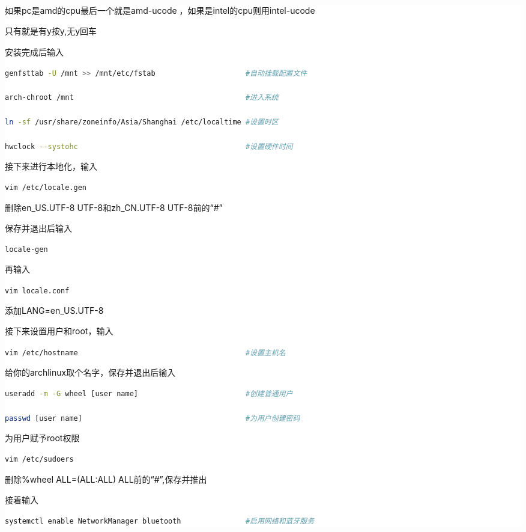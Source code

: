 如果pc是amd的cpu最后一个就是amd-ucode ，如果是intel的cpu则用intel-ucode

只有就是有y按y,无y回车

安装完成后输入

```bash
genfsttab -U /mnt >> /mnt/etc/fstab						#自动挂载配置文件

arch-chroot /mnt										#进入系统

ln -sf /usr/share/zoneinfo/Asia/Shanghai /etc/localtime	#设置时区

hwclock --systohc										#设置硬件时间
```

接下来进行本地化，输入

```bash
vim /etc/locale.gen										
```

删除en_US.UTF-8 UTF-8和zh_CN.UTF-8 UTF-8前的“#”

保存并退出后输入

```bash
locale-gen
```

再输入

```bash
vim locale.conf 
```

添加LANG=en_US.UTF-8

接下来设置用户和root，输入

```bash
vim /etc/hostname										#设置主机名
```

给你的archlinux取个名字，保存并退出后输入

```bash
useradd -m -G wheel [user name]							#创建普通用户

passwd [user name]										#为用户创建密码
```

为用户赋予root权限

```bash
vim /etc/sudoers
```

删除%wheel ALL=(ALL:ALL) ALL前的“#”,保存并推出

接着输入

```bash
systemctl enable NetworkManager bluetooth				#启用网络和蓝牙服务
```
